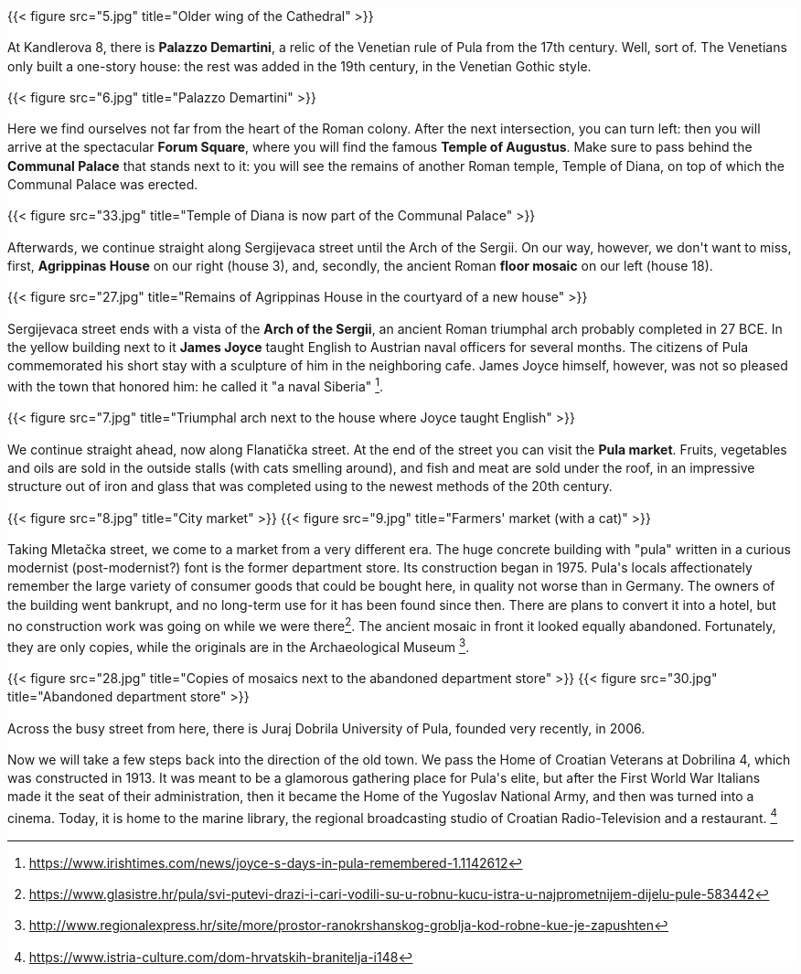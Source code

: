 {{< figure src="5.jpg" title="Older wing of the Cathedral" >}}

At Kandlerova 8, there is **Palazzo Demartini**, a relic of the Venetian rule of Pula from the 17th century. Well, sort of. The Venetians only built a one-story house: the rest was added in the 19th century, in the Venetian Gothic style.

{{< figure src="6.jpg" title="Palazzo Demartini" >}}

Here we find ourselves not far from the heart of the Roman colony. After the next intersection, you can turn left: then you will arrive at the spectacular **Forum Square**, where you will find the famous **Temple of Augustus**. Make sure to pass behind the **Communal Palace** that stands next to it: you will see the remains of another Roman temple, Temple of Diana, on top of which the Communal Palace was erected.

{{< figure src="33.jpg" title="Temple of Diana is now part of the Communal Palace" >}}

Afterwards, we continue straight along Sergijevaca street until the Arch of the Sergii. On our way, however, we don't want to miss, first, **Agrippinas House** on our right (house 3), and, secondly, the ancient Roman **floor mosaic** on our left (house 18).

{{< figure src="27.jpg" title="Remains of Agrippinas House in the courtyard of a new house" >}}

Sergijevaca street ends with a vista of the **Arch of the Sergii**, an ancient Roman triumphal arch probably completed in 27 BCE. In the yellow building next to it **James Joyce** taught English to Austrian naval officers for several months. The citizens of Pula commemorated his short stay with a sculpture of him in the neighboring cafe. James Joyce himself, however, was not so pleased with the town that honored him: he called it "a naval Siberia" [^2]. 

{{< figure src="7.jpg" title="Triumphal arch next to the house where Joyce taught English" >}}

We continue straight ahead, now along Flanatička street. At the end of the street you can visit the **Pula market**. Fruits, vegetables and oils are sold in the outside stalls (with cats smelling around), and fish and meat are sold under the roof, in an impressive structure out of iron and glass that was completed using to the newest methods of the 20th century.

{{< figure src="8.jpg" title="City market" >}}
{{< figure src="9.jpg" title="Farmers' market (with a cat)" >}}

Taking Mletačka street, we come to a market from a very different era. The huge concrete building with "pula" written in a curious modernist (post-modernist?) font is the former department store. Its construction began in 1975. Pula's locals affectionately remember the large variety of consumer goods that could be bought here, in quality not worse than in Germany. The owners of the building went bankrupt, and no long-term use for it has been found since then. There are plans to convert it into a hotel, but no construction work was going on while we were there[^3]. The ancient mosaic in front it looked equally abandoned. Fortunately, they are only copies, while the originals are in the Archaeological Museum [^4].

{{< figure src="28.jpg" title="Copies of mosaics next to the abandoned department store" >}}
{{< figure src="30.jpg" title="Abandoned department store" >}}

Across the busy street from here, there is Juraj Dobrila University of Pula, founded very recently, in 2006.

Now we will take a few steps back into the direction of the old town. We pass the Home of Croatian Veterans at Dobrilina 4, which was constructed in 1913. It was meant to be a glamorous gathering place for Pula's elite, but after the First World War Italians made it the seat of their administration, then it became the Home of the Yugoslav National Army, and then was turned into a cinema. Today, it is home to the marine library, the regional broadcasting studio of Croatian Radio-Television and a restaurant. [^5]


[^1]: https://www.hkdrustvo.hr/hkdnovosti/clanak/229 
[^2]: https://www.irishtimes.com/news/joyce-s-days-in-pula-remembered-1.1142612 
[^3]: https://www.glasistre.hr/pula/svi-putevi-drazi-i-cari-vodili-su-u-robnu-kucu-istra-u-najprometnijem-dijelu-pule-583442 
[^4]: http://www.regionalexpress.hr/site/more/prostor-ranokrshanskog-groblja-kod-robne-kue-je-zapushten
[^5]: https://www.istria-culture.com/dom-hrvatskih-branitelja-i148
[^6]: https://www.istria-culture.com/en/hotel-riviera-i151 
[^7]: https://www.istrapedia.hr/hr/natuknice/1705/ville-munz 